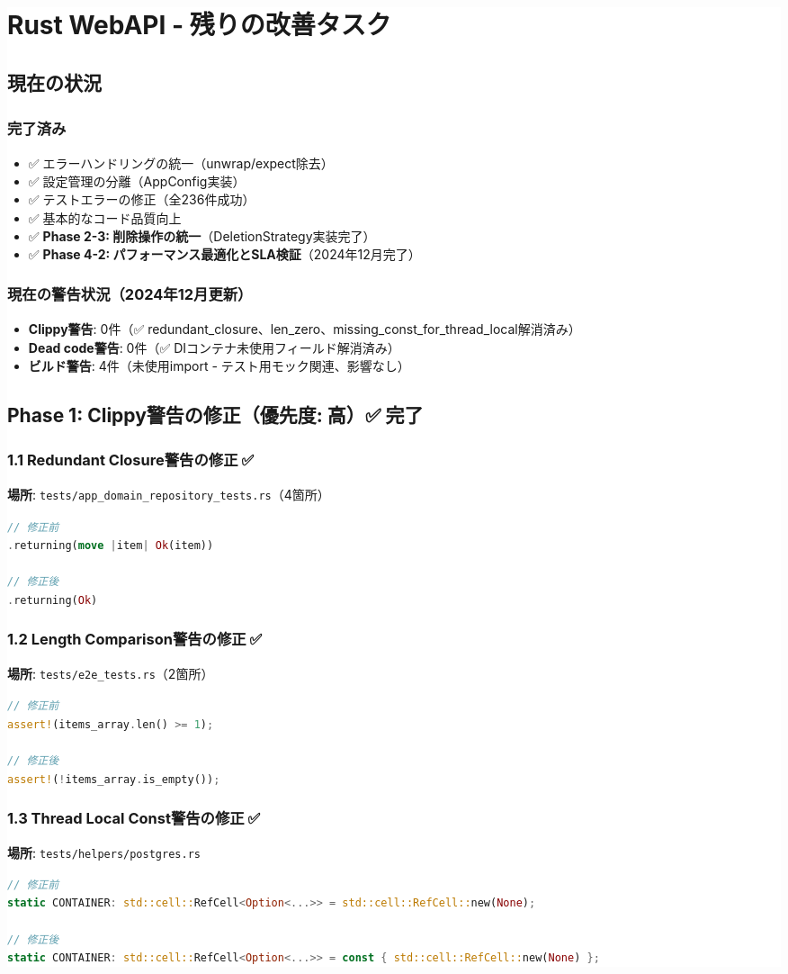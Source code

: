 # Rust WebAPI - 残りの改善タスク

## 現在の状況

### 完了済み
- ✅ エラーハンドリングの統一（unwrap/expect除去）
- ✅ 設定管理の分離（AppConfig実装）
- ✅ テストエラーの修正（全236件成功）
- ✅ 基本的なコード品質向上
- ✅ **Phase 2-3: 削除操作の統一**（DeletionStrategy実装完了）
- ✅ **Phase 4-2: パフォーマンス最適化とSLA検証**（2024年12月完了）

### 現在の警告状況（2024年12月更新）
- **Clippy警告**: 0件（✅ redundant_closure、len_zero、missing_const_for_thread_local解消済み）
- **Dead code警告**: 0件（✅ DIコンテナ未使用フィールド解消済み）
- **ビルド警告**: 4件（未使用import - テスト用モック関連、影響なし）

## Phase 1: Clippy警告の修正（優先度: 高）✅ **完了**

### 1.1 Redundant Closure警告の修正 ✅
**場所**: `tests/app_domain_repository_tests.rs`（4箇所）
```rust
// 修正前
.returning(move |item| Ok(item))

// 修正後
.returning(Ok)
```

### 1.2 Length Comparison警告の修正 ✅
**場所**: `tests/e2e_tests.rs`（2箇所）
```rust
// 修正前
assert!(items_array.len() >= 1);

// 修正後
assert!(!items_array.is_empty());
```

### 1.3 Thread Local Const警告の修正 ✅
**場所**: `tests/helpers/postgres.rs`
```rust
// 修正前
static CONTAINER: std::cell::RefCell<Option<...>> = std::cell::RefCell::new(None);

// 修正後
static CONTAINER: std::cell::RefCell<Option<...>> = const { std::cell::RefCell::new(None) };
```
